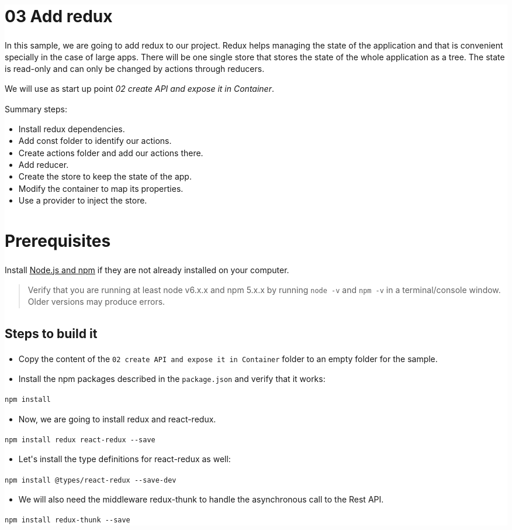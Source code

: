 # 03 Add redux

In this sample, we are going to add redux to our project. Redux helps managing the state of the application and that is convenient specially in the case of large apps. There will be one single store that stores the state of the whole application as a tree. The state is read-only and can only be changed by actions through reducers.

We will use as start up point _02 create API and expose it in Container_.

Summary steps:

- Install redux dependencies.
- Add const folder to identify our actions.
- Create actions folder and add our actions there.
- Add reducer.
- Create the store to keep the state of the app.
- Modify the container to map its properties. 
- Use a provider to inject the store.

# Prerequisites

Install [Node.js and npm](https://nodejs.org/en/) if they are not already installed on your computer.

> Verify that you are running at least node v6.x.x and npm 5.x.x by running `node -v` and `npm -v` in a terminal/console window. Older versions may produce errors.

## Steps to build it

- Copy the content of the `02 create API and expose it in Container` folder to an empty folder for the sample.

- Install the npm packages described in the `package.json` and verify that it works:

```
npm install
```

- Now, we are going to install redux and react-redux.

```
npm install redux react-redux --save
```

- Let's install the type definitions for react-redux as well:

```
npm install @types/react-redux --save-dev
```

- We will also need the middleware redux-thunk to handle the asynchronous call to the Rest API.

```
npm install redux-thunk --save
```
